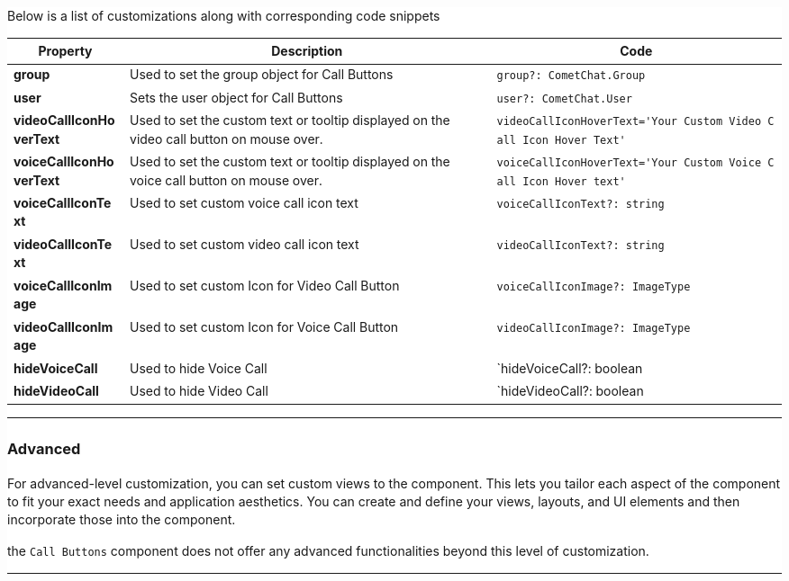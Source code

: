 </TabItem>
</Tabs>

Below is a list of customizations along with corresponding code snippets

| Property                   | Description                                                                              | Code                                                              |
| -------------------------- | ---------------------------------------------------------------------------------------- | ----------------------------------------------------------------- |
| **group**                  | Used to set the group object for Call Buttons                                            | `group?: CometChat.Group`                                         |
| **user**                   | Sets the user object for Call Buttons                                                    | `user?: CometChat.User`                                           |
| **videoCallIconHoverText** | Used to set the custom text or tooltip displayed on the video call button on mouse over. | `videoCallIconHoverText='Your Custom Video Call Icon Hover Text'` |
| **voiceCallIconHoverText** | Used to set the custom text or tooltip displayed on the voice call button on mouse over. | `voiceCallIconHoverText='Your Custom Voice Call Icon Hover text'` |
| **voiceCallIconText**      | Used to set custom voice call icon text                                                  | `voiceCallIconText?: string`                                      |
| **videoCallIconText**      | Used to set custom video call icon text                                                  | `videoCallIconText?: string`                                      |
| **voiceCallIconImage**     | Used to set custom Icon for Video Call Button                                            | `voiceCallIconImage?: ImageType`                                  |
| **videoCallIconImage**     | Used to set custom Icon for Voice Call Button                                            | `videoCallIconImage?: ImageType`                                  |
| **hideVoiceCall**          | Used to hide Voice Call                                                                  | `hideVoiceCall?: boolean                                          |
| **hideVideoCall**          | Used to hide Video Call                                                                  | `hideVideoCall?: boolean                                          |

---

### Advanced

For advanced-level customization, you can set custom views to the component. This lets you tailor each aspect of the component to fit your exact needs and application aesthetics. You can create and define your views, layouts, and UI elements and then incorporate those into the component.

the `Call Buttons` component does not offer any advanced functionalities beyond this level of customization.

---
